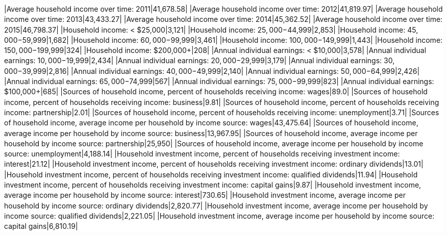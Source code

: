 |Average household income over time: 2011|41,678.58|
|Average household income over time: 2012|41,819.97|
|Average household income over time: 2013|43,433.27|
|Average household income over time: 2014|45,362.52|
|Average household income over time: 2015|46,798.37|
|Household income: < $25,000|3,121|
|Household income: $25,000-$44,999|2,853|
|Household income: $45,000-$59,999|1,682|
|Household income: $60,000-$99,999|3,461|
|Household income: $100,000-$149,999|1,443|
|Household income: $150,000-$199,999|324|
|Household income: $200,000+|208|
|Annual individual earnings: < $10,000|3,578|
|Annual individual earnings: $10,000-$19,999|2,434|
|Annual individual earnings: $20,000-$29,999|3,179|
|Annual individual earnings: $30,000-$39,999|2,816|
|Annual individual earnings: $40,000-$49,999|2,140|
|Annual individual earnings: $50,000-$64,999|2,426|
|Annual individual earnings: $65,000-$74,999|567|
|Annual individual earnings: $75,000-$99,999|823|
|Annual individual earnings: $100,000+|685|
|Sources of household income, percent of households receiving income: wages|89.0|
|Sources of household income, percent of households receiving income: business|9.81|
|Sources of household income, percent of households receiving income: partnership|2.01|
|Sources of household income, percent of households receiving income: unemployment|3.71|
|Sources of household income, average income per household by income source: wages|43,475.64|
|Sources of household income, average income per household by income source: business|13,967.95|
|Sources of household income, average income per household by income source: partnership|25,950|
|Sources of household income, average income per household by income source: unemployment|4,188.14|
|Household investment income, percent of households receiving investment income: interest|21.12|
|Household investment income, percent of households receiving investment income: ordinary dividends|13.01|
|Household investment income, percent of households receiving investment income: qualified dividends|11.94|
|Household investment income, percent of households receiving investment income: capital gains|9.87|
|Household investment income, average income per household by income source: interest|730.65|
|Household investment income, average income per household by income source: ordinary dividends|2,820.77|
|Household investment income, average income per household by income source: qualified dividends|2,221.05|
|Household investment income, average income per household by income source: capital gains|6,810.19|